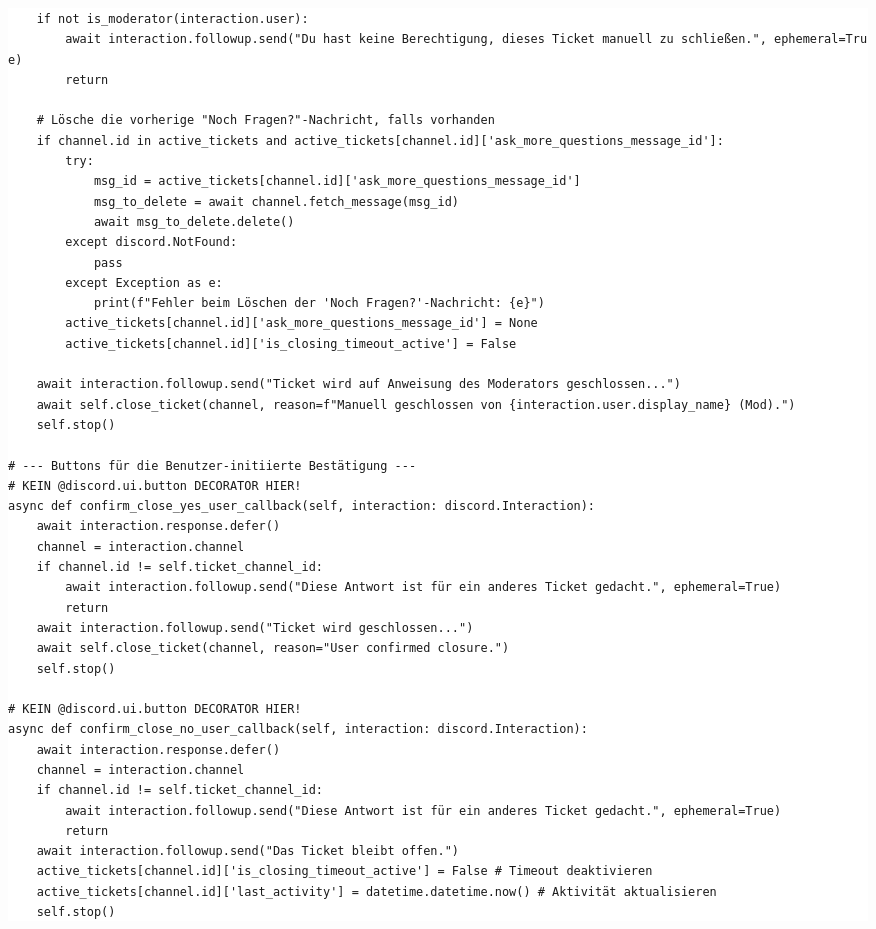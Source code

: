         if not is_moderator(interaction.user):
            await interaction.followup.send("Du hast keine Berechtigung, dieses Ticket manuell zu schließen.", ephemeral=True)
            return

        # Lösche die vorherige "Noch Fragen?"-Nachricht, falls vorhanden
        if channel.id in active_tickets and active_tickets[channel.id]['ask_more_questions_message_id']:
            try:
                msg_id = active_tickets[channel.id]['ask_more_questions_message_id']
                msg_to_delete = await channel.fetch_message(msg_id)
                await msg_to_delete.delete()
            except discord.NotFound:
                pass
            except Exception as e:
                print(f"Fehler beim Löschen der 'Noch Fragen?'-Nachricht: {e}")
            active_tickets[channel.id]['ask_more_questions_message_id'] = None
            active_tickets[channel.id]['is_closing_timeout_active'] = False

        await interaction.followup.send("Ticket wird auf Anweisung des Moderators geschlossen...")
        await self.close_ticket(channel, reason=f"Manuell geschlossen von {interaction.user.display_name} (Mod).")
        self.stop()

    # --- Buttons für die Benutzer-initiierte Bestätigung ---
    # KEIN @discord.ui.button DECORATOR HIER!
    async def confirm_close_yes_user_callback(self, interaction: discord.Interaction):
        await interaction.response.defer()
        channel = interaction.channel
        if channel.id != self.ticket_channel_id:
            await interaction.followup.send("Diese Antwort ist für ein anderes Ticket gedacht.", ephemeral=True)
            return
        await interaction.followup.send("Ticket wird geschlossen...")
        await self.close_ticket(channel, reason="User confirmed closure.")
        self.stop()

    # KEIN @discord.ui.button DECORATOR HIER!
    async def confirm_close_no_user_callback(self, interaction: discord.Interaction):
        await interaction.response.defer()
        channel = interaction.channel
        if channel.id != self.ticket_channel_id:
            await interaction.followup.send("Diese Antwort ist für ein anderes Ticket gedacht.", ephemeral=True)
            return
        await interaction.followup.send("Das Ticket bleibt offen.")
        active_tickets[channel.id]['is_closing_timeout_active'] = False # Timeout deaktivieren
        active_tickets[channel.id]['last_activity'] = datetime.datetime.now() # Aktivität aktualisieren
        self.stop()

